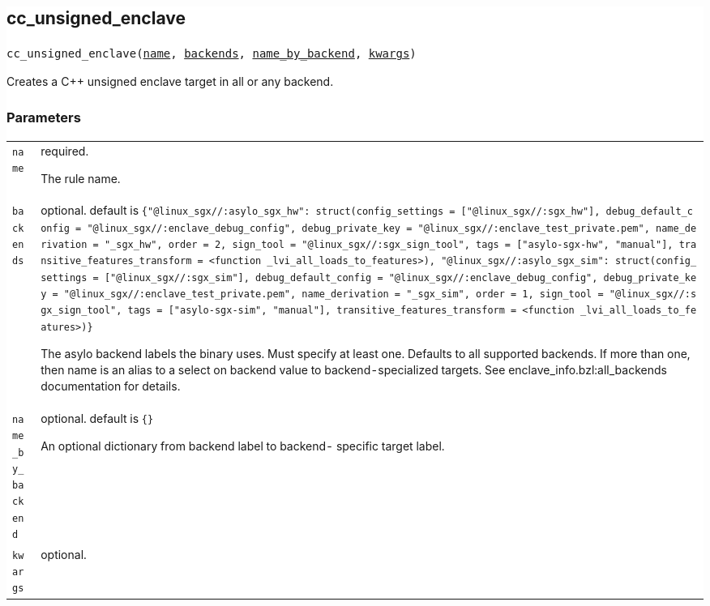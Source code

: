 
<a name="#cc_unsigned_enclave"></a>

## cc_unsigned_enclave

<pre>
cc_unsigned_enclave(<a href="#cc_unsigned_enclave-name">name</a>, <a href="#cc_unsigned_enclave-backends">backends</a>, <a href="#cc_unsigned_enclave-name_by_backend">name_by_backend</a>, <a href="#cc_unsigned_enclave-kwargs">kwargs</a>)
</pre>

Creates a C++ unsigned enclave target in all or any backend.

### Parameters

<table class="params-table">
  <colgroup>
    <col class="col-param" />
    <col class="col-description" />
  </colgroup>
  <tbody>
    <tr id="cc_unsigned_enclave-name">
      <td><code>name</code></td>
      <td>
        required.
        <p>
          The rule name.
        </p>
      </td>
    </tr>
    <tr id="cc_unsigned_enclave-backends">
      <td><code>backends</code></td>
      <td>
        optional. default is <code>{"@linux_sgx//:asylo_sgx_hw": struct(config_settings = ["@linux_sgx//:sgx_hw"], debug_default_config = "@linux_sgx//:enclave_debug_config", debug_private_key = "@linux_sgx//:enclave_test_private.pem", name_derivation = "_sgx_hw", order = 2, sign_tool = "@linux_sgx//:sgx_sign_tool", tags = ["asylo-sgx-hw", "manual"], transitive_features_transform = &lt;function _lvi_all_loads_to_features&gt;), "@linux_sgx//:asylo_sgx_sim": struct(config_settings = ["@linux_sgx//:sgx_sim"], debug_default_config = "@linux_sgx//:enclave_debug_config", debug_private_key = "@linux_sgx//:enclave_test_private.pem", name_derivation = "_sgx_sim", order = 1, sign_tool = "@linux_sgx//:sgx_sign_tool", tags = ["asylo-sgx-sim", "manual"], transitive_features_transform = &lt;function _lvi_all_loads_to_features&gt;)}</code>
        <p>
          The asylo backend labels the binary uses. Must specify at least
  one. Defaults to all supported backends. If more than one, then
  name is an alias to a select on backend value to backend-specialized
  targets. See enclave_info.bzl:all_backends documentation for details.
        </p>
      </td>
    </tr>
    <tr id="cc_unsigned_enclave-name_by_backend">
      <td><code>name_by_backend</code></td>
      <td>
        optional. default is <code>{}</code>
        <p>
          An optional dictionary from backend label to backend-
  specific target label.
        </p>
      </td>
    </tr>
    <tr id="cc_unsigned_enclave-kwargs">
      <td><code>kwargs</code></td>
      <td>
        optional.